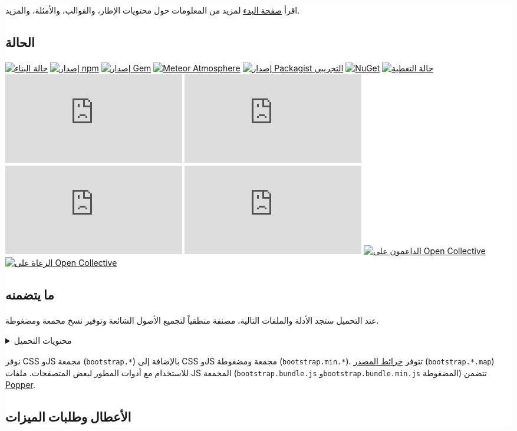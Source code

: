 اقرأ [صفحة البدء](https://getbootstrap.com/docs/5.3/getting-started/introduction/) لمزيد من المعلومات حول محتويات الإطار، والقوالب، والأمثلة، والمزيد.

## الحالة

[![حالة البناء](https://img.shields.io/github/actions/workflow/status/twbs/bootstrap/js.yml?branch=main&label=JS%20Tests&logo=github)](https://github.com/twbs/bootstrap/actions/workflows/js.yml?query=workflow%3AJS+branch%3Amain)
[![إصدار npm](https://img.shields.io/npm/v/bootstrap?logo=npm&logoColor=fff)](https://www.npmjs.com/package/bootstrap)
[![إصدار Gem](https://img.shields.io/gem/v/bootstrap?logo=rubygems&logoColor=fff)](https://rubygems.org/gems/bootstrap)
[![Meteor Atmosphere](https://img.shields.io/badge/meteor-twbs%3Abootstrap-blue?logo=meteor&logoColor=fff)](https://atmospherejs.com/twbs/bootstrap)
[![إصدار Packagist التجريبي](https://img.shields.io/packagist/vpre/twbs/bootstrap?logo=packagist&logoColor=fff)](https://packagist.org/packages/twbs/bootstrap)
[![NuGet](https://img.shields.io/nuget/vpre/bootstrap?logo=nuget&logoColor=fff)](https://www.nuget.org/packages/bootstrap/absoluteLatest)
[![حالة التغطية](https://img.shields.io/coveralls/github/twbs/bootstrap/main?logo=coveralls&logoColor=fff)](https://coveralls.io/github/twbs/bootstrap?branch=main)
[![حجم CSS المضغوط](https://img.badgesize.io/twbs/bootstrap/main/dist/css/bootstrap.min.css?compression=gzip&label=CSS%20gzip%20size)](https://github.com/twbs/bootstrap/blob/main/dist/css/bootstrap.min.css)
[![حجم CSS Brotli](https://img.badgesize.io/twbs/bootstrap/main/dist/css/bootstrap.min.css?compression=brotli&label=CSS%20Brotli%20size)](https://github.com/twbs/bootstrap/blob/main/dist/css/bootstrap.min.css)
[![حجم JS المضغوط](https://img.badgesize.io/twbs/bootstrap/main/dist/js/bootstrap.min.js?compression=gzip&label=JS%20gzip%20size)](https://github.com/twbs/bootstrap/blob/main/dist/js/bootstrap.min.js)
[![حجم JS Brotli](https://img.badgesize.io/twbs/bootstrap/main/dist/js/bootstrap.min.js?compression=brotli&label=JS%20Brotli%20size)](https://github.com/twbs/bootstrap/blob/main/dist/js/bootstrap.min.js)
[![الداعمون على Open Collective](https://img.shields.io/opencollective/backers/bootstrap?logo=opencollective&logoColor=fff)](#backers)
[![الرعاة على Open Collective](https://img.shields.io/opencollective/sponsors/bootstrap?logo=opencollective&logoColor=fff)](#sponsors)

## ما يتضمنه

عند التحميل ستجد الأدلة والملفات التالية، مصنفة منطقياً لتجميع الأصول الشائعة وتوفير نسخ مجمعة ومضغوطة.

<details><summary>محتويات التحميل</summary></details>

نوفر CSS وJS مجمعة (`bootstrap.*`) بالإضافة إلى CSS وJS مجمعة ومضغوطة (`bootstrap.min.*`). تتوفر [خرائط المصدر](https://web.dev/articles/source-maps) (`bootstrap.*.map`) للاستخدام مع أدوات المطور لبعض المتصفحات. ملفات JS المجمعة (`bootstrap.bundle.js` و`bootstrap.bundle.min.js` المضغوطة) تتضمن [Popper](https://popper.js.org/docs/v2/).

## الأعطال وطلبات الميزات
